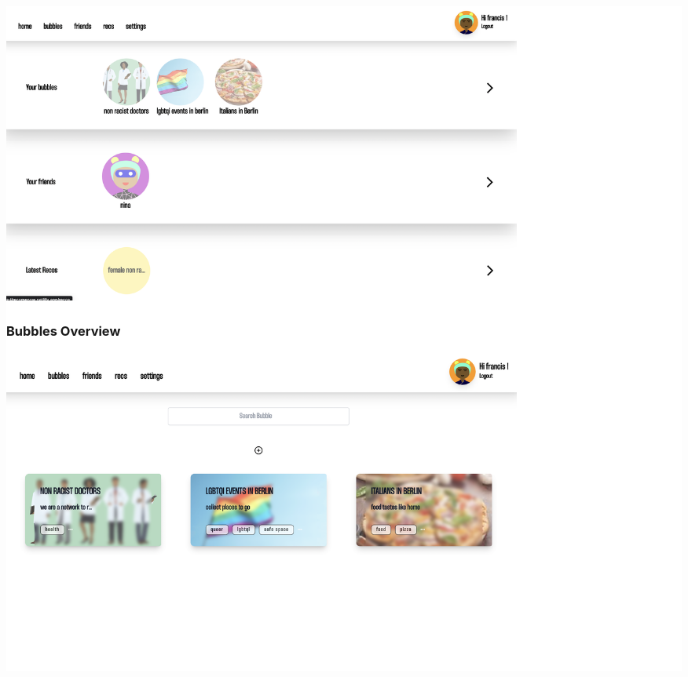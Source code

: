 <img src="./readmeImages/LandingFilled.png" width="650"/>

### Bubbles Overview 
<img src="./readmeImages/Bubbles.png" width="650"/>
